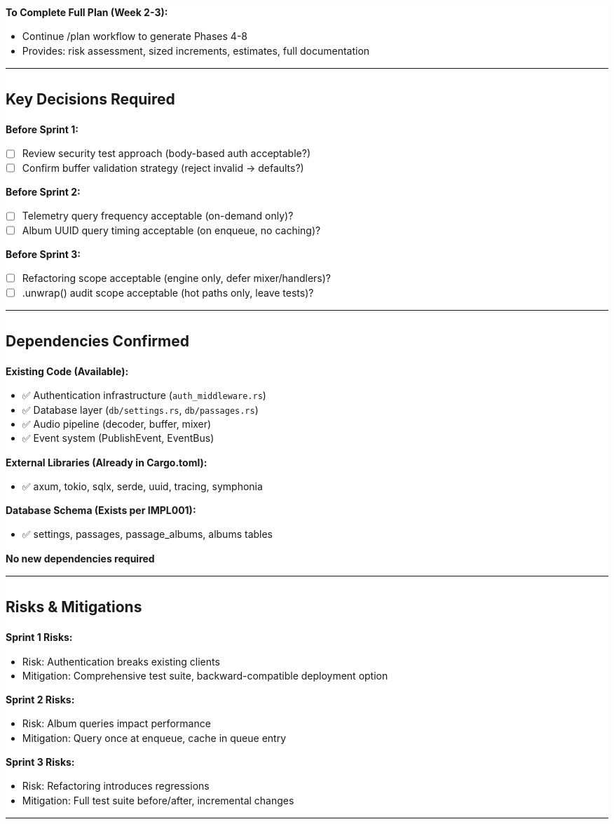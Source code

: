**To Complete Full Plan (Week 2-3):**
- Continue /plan workflow to generate Phases 4-8
- Provides: risk assessment, sized increments, estimates, full documentation

---

## Key Decisions Required

**Before Sprint 1:**
- [ ] Review security test approach (body-based auth acceptable?)
- [ ] Confirm buffer validation strategy (reject invalid → defaults?)

**Before Sprint 2:**
- [ ] Telemetry query frequency acceptable (on-demand only)?
- [ ] Album UUID query timing acceptable (on enqueue, no caching)?

**Before Sprint 3:**
- [ ] Refactoring scope acceptable (engine only, defer mixer/handlers)?
- [ ] .unwrap() audit scope acceptable (hot paths only, leave tests)?

---

## Dependencies Confirmed

**Existing Code (Available):**
- ✅ Authentication infrastructure (`auth_middleware.rs`)
- ✅ Database layer (`db/settings.rs`, `db/passages.rs`)
- ✅ Audio pipeline (decoder, buffer, mixer)
- ✅ Event system (PublishEvent, EventBus)

**External Libraries (Already in Cargo.toml):**
- ✅ axum, tokio, sqlx, serde, uuid, tracing, symphonia

**Database Schema (Exists per IMPL001):**
- ✅ settings, passages, passage_albums, albums tables

**No new dependencies required**

---

## Risks & Mitigations

**Sprint 1 Risks:**
- Risk: Authentication breaks existing clients
- Mitigation: Comprehensive test suite, backward-compatible deployment option

**Sprint 2 Risks:**
- Risk: Album queries impact performance
- Mitigation: Query once at enqueue, cache in queue entry

**Sprint 3 Risks:**
- Risk: Refactoring introduces regressions
- Mitigation: Full test suite before/after, incremental changes

---
